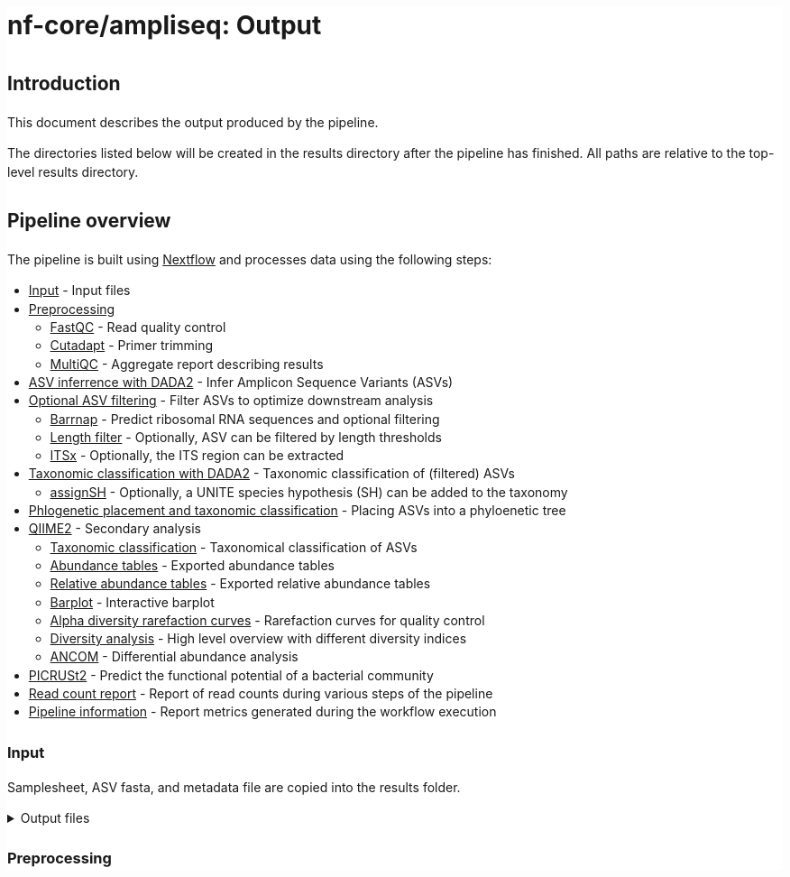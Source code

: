 # nf-core/ampliseq: Output

## Introduction

This document describes the output produced by the pipeline.

The directories listed below will be created in the results directory after the pipeline has finished. All paths are relative to the top-level results directory.

## Pipeline overview

The pipeline is built using [Nextflow](https://www.nextflow.io/) and processes data using the following steps:

- [Input](#input) - Input files
- [Preprocessing](#preprocessing)
  - [FastQC](#fastqc) - Read quality control
  - [Cutadapt](#cutadapt) - Primer trimming
  - [MultiQC](#multiqc) - Aggregate report describing results
- [ASV inferrence with DADA2](#asv-inferrence-with-dada2) - Infer Amplicon Sequence Variants (ASVs)
- [Optional ASV filtering](#optional-asv-filtering) - Filter ASVs to optimize downstream analysis
  - [Barrnap](#barrnap) - Predict ribosomal RNA sequences and optional filtering
  - [Length filter](#length-filter) - Optionally, ASV can be filtered by length thresholds
  - [ITSx](#itsx) - Optionally, the ITS region can be extracted
- [Taxonomic classification with DADA2](#taxonomic-classification-with-dada2) - Taxonomic classification of (filtered) ASVs
  - [assignSH](#assignsh) - Optionally, a UNITE species hypothesis (SH) can be added to the taxonomy
- [Phlogenetic placement and taxonomic classification](#phylogenetic-placement-and-taxonomic-classification) - Placing ASVs into a phyloenetic tree
- [QIIME2](#qiime2) - Secondary analysis
  - [Taxonomic classification](#taxonomic-classification) - Taxonomical classification of ASVs
  - [Abundance tables](#abundance-tables) - Exported abundance tables
  - [Relative abundance tables](#relative-abundance-tables) - Exported relative abundance tables
  - [Barplot](#barplot) - Interactive barplot
  - [Alpha diversity rarefaction curves](#alpha-diversity-rarefaction-curves) - Rarefaction curves for quality control
  - [Diversity analysis](#diversity-analysis) - High level overview with different diversity indices
  - [ANCOM](#ancom) - Differential abundance analysis
- [PICRUSt2](#picrust2) - Predict the functional potential of a bacterial community
- [Read count report](#read-count-report) - Report of read counts during various steps of the pipeline
- [Pipeline information](#pipeline-information) - Report metrics generated during the workflow execution

### Input

Samplesheet, ASV fasta, and metadata file are copied into the results folder.

<details markdown="1"><summary>Output files</summary></details>

### Preprocessing
